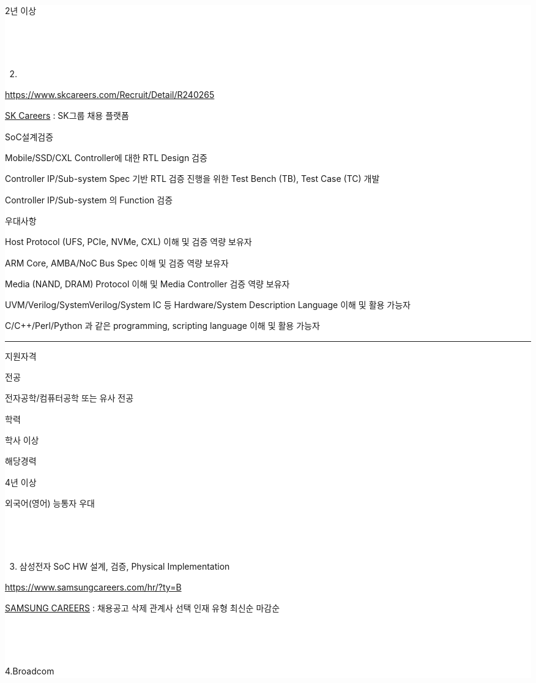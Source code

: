 2년 이상

​

​

2.

https://www.skcareers.com/Recruit/Detail/R240265

[SK Careers](https://www.skcareers.com/Recruit/Detail/R240265) : SK그룹 채용 플랫폼

SoC설계검증

Mobile/SSD/CXL Controller에 대한 RTL Design 검증

Controller IP/Sub-system Spec 기반 RTL 검증 진행을 위한 Test Bench (TB), Test Case (TC) 개발

Controller IP/Sub-system 의 Function 검증

우대사항

Host Protocol (UFS, PCIe, NVMe, CXL) 이해 및 검증 역량 보유자

ARM Core, AMBA/NoC Bus Spec 이해 및 검증 역량 보유자

Media (NAND, DRAM) Protocol 이해 및 Media Controller 검증 역량 보유자

UVM/Verilog/SystemVerilog/System IC 등 Hardware/System Description Language 이해 및 활용 가능자

C/C++/Perl/Python 과 같은 programming, scripting language 이해 및 활용 가능자

---

지원자격

전공

전자공학/컴퓨터공학 또는 유사 전공

학력

학사 이상

해당경력

4년 이상

외국어(영어) 능통자 우대

​

​

3. 삼성전자 SoC HW 설계, 검증, Physical Implementation

https://www.samsungcareers.com/hr/?ty=B

[SAMSUNG CAREERS](https://www.samsungcareers.com/hr/?ty=B) : 채용공고 삭제 관계사 선택 인재 유형 최신순 마감순

​

​

4.Broadcom
